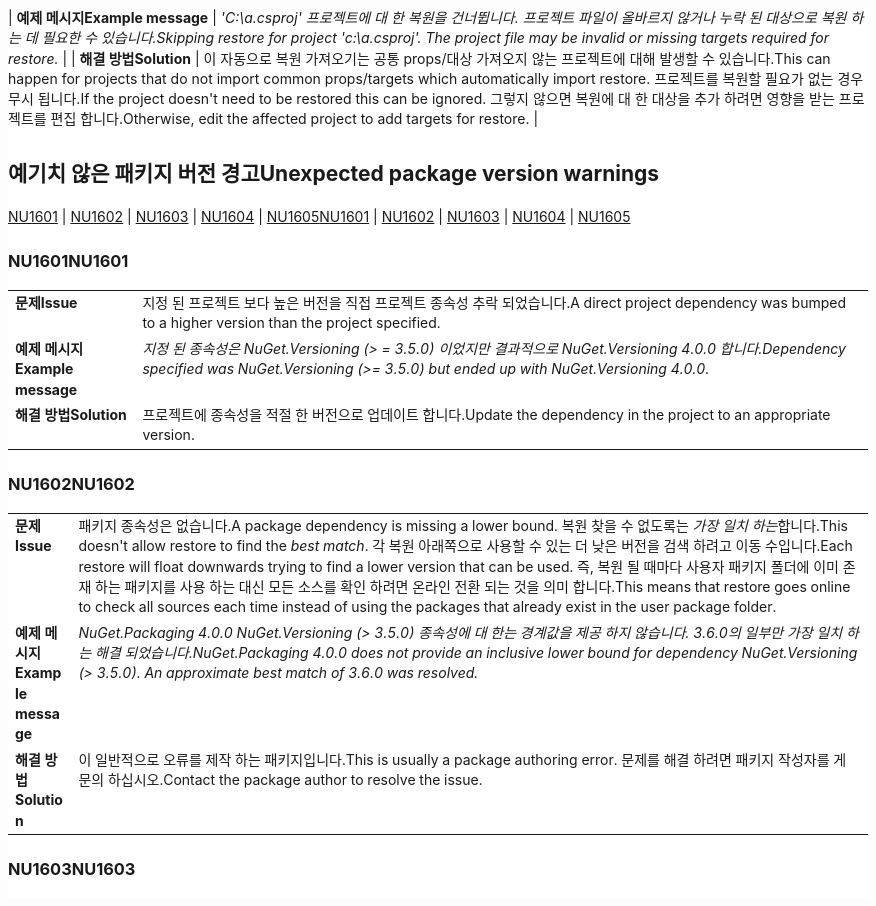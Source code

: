 | <span data-ttu-id="bcec9-289">**예제 메시지**</span><span class="sxs-lookup"><span data-stu-id="bcec9-289">**Example message**</span></span> | <span data-ttu-id="bcec9-290">*'C:\a.csproj' 프로젝트에 대 한 복원을 건너뜁니다. 프로젝트 파일이 올바르지 않거나 누락 된 대상으로 복원 하는 데 필요한 수 있습니다.*</span><span class="sxs-lookup"><span data-stu-id="bcec9-290">*Skipping restore for project 'c:\a.csproj'. The project file may be invalid or missing targets required for restore.*</span></span> |
| <span data-ttu-id="bcec9-291">**해결 방법**</span><span class="sxs-lookup"><span data-stu-id="bcec9-291">**Solution**</span></span> | <span data-ttu-id="bcec9-292">이 자동으로 복원 가져오기는 공통 props/대상 가져오지 않는 프로젝트에 대해 발생할 수 있습니다.</span><span class="sxs-lookup"><span data-stu-id="bcec9-292">This can happen for projects that do not import common props/targets which automatically import restore.</span></span> <span data-ttu-id="bcec9-293">프로젝트를 복원할 필요가 없는 경우 무시 됩니다.</span><span class="sxs-lookup"><span data-stu-id="bcec9-293">If the project doesn't need to be restored this can be ignored.</span></span> <span data-ttu-id="bcec9-294">그렇지 않으면 복원에 대 한 대상을 추가 하려면 영향을 받는 프로젝트를 편집 합니다.</span><span class="sxs-lookup"><span data-stu-id="bcec9-294">Otherwise, edit the affected project to add targets for restore.</span></span> |

## <a name="unexpected-package-version-warnings"></a><span data-ttu-id="bcec9-295">예기치 않은 패키지 버전 경고</span><span class="sxs-lookup"><span data-stu-id="bcec9-295">Unexpected package version warnings</span></span>

<span data-ttu-id="bcec9-296">[NU1601](#nu1601) | [NU1602](#nu1602) | [NU1603](#nu1603) | [NU1604](#nu1604) | [NU1605](#nu1605)</span><span class="sxs-lookup"><span data-stu-id="bcec9-296">[NU1601](#nu1601) | [NU1602](#nu1602) | [NU1603](#nu1603) | [NU1604](#nu1604) | [NU1605](#nu1605)</span></span>

### <a name="nu1601"></a><span data-ttu-id="bcec9-297">NU1601</span><span class="sxs-lookup"><span data-stu-id="bcec9-297">NU1601</span></span>

| | |
| --- | --- |
| <span data-ttu-id="bcec9-298">**문제**</span><span class="sxs-lookup"><span data-stu-id="bcec9-298">**Issue**</span></span> | <span data-ttu-id="bcec9-299">지정 된 프로젝트 보다 높은 버전을 직접 프로젝트 종속성 추락 되었습니다.</span><span class="sxs-lookup"><span data-stu-id="bcec9-299">A direct project dependency was bumped to a higher version than the project specified.</span></span> |
| <span data-ttu-id="bcec9-300">**예제 메시지**</span><span class="sxs-lookup"><span data-stu-id="bcec9-300">**Example message**</span></span> | <span data-ttu-id="bcec9-301">*지정 된 종속성은 NuGet.Versioning (> = 3.5.0) 이었지만 결과적으로 NuGet.Versioning 4.0.0 합니다.*</span><span class="sxs-lookup"><span data-stu-id="bcec9-301">*Dependency specified was NuGet.Versioning (>= 3.5.0) but ended up with NuGet.Versioning 4.0.0.*</span></span> |
| <span data-ttu-id="bcec9-302">**해결 방법**</span><span class="sxs-lookup"><span data-stu-id="bcec9-302">**Solution**</span></span> | <span data-ttu-id="bcec9-303">프로젝트에 종속성을 적절 한 버전으로 업데이트 합니다.</span><span class="sxs-lookup"><span data-stu-id="bcec9-303">Update the dependency in the project to an appropriate version.</span></span> |

### <a name="nu1602"></a><span data-ttu-id="bcec9-304">NU1602</span><span class="sxs-lookup"><span data-stu-id="bcec9-304">NU1602</span></span>

| | |
| --- | --- |
| <span data-ttu-id="bcec9-305">**문제**</span><span class="sxs-lookup"><span data-stu-id="bcec9-305">**Issue**</span></span> | <span data-ttu-id="bcec9-306">패키지 종속성은 없습니다.</span><span class="sxs-lookup"><span data-stu-id="bcec9-306">A package dependency is missing a lower bound.</span></span> <span data-ttu-id="bcec9-307">복원 찾을 수 없도록는 *가장 일치 하는*합니다.</span><span class="sxs-lookup"><span data-stu-id="bcec9-307">This doesn't allow restore to find the *best match*.</span></span> <span data-ttu-id="bcec9-308">각 복원 아래쪽으로 사용할 수 있는 더 낮은 버전을 검색 하려고 이동 수입니다.</span><span class="sxs-lookup"><span data-stu-id="bcec9-308">Each restore will float downwards trying to find a lower version that can be used.</span></span> <span data-ttu-id="bcec9-309">즉, 복원 될 때마다 사용자 패키지 폴더에 이미 존재 하는 패키지를 사용 하는 대신 모든 소스를 확인 하려면 온라인 전환 되는 것을 의미 합니다.</span><span class="sxs-lookup"><span data-stu-id="bcec9-309">This means that restore goes online to check all sources each time instead of using the packages that already exist in the user package folder.</span></span> |
| <span data-ttu-id="bcec9-310">**예제 메시지**</span><span class="sxs-lookup"><span data-stu-id="bcec9-310">**Example message**</span></span> | <span data-ttu-id="bcec9-311">*NuGet.Packaging 4.0.0 NuGet.Versioning (> 3.5.0) 종속성에 대 한는 경계값을 제공 하지 않습니다. 3.6.0의 일부만 가장 일치 하는 해결 되었습니다.*</span><span class="sxs-lookup"><span data-stu-id="bcec9-311">*NuGet.Packaging 4.0.0 does not provide an inclusive lower bound for dependency NuGet.Versioning (> 3.5.0). An approximate best match of 3.6.0 was resolved.*</span></span> |
| <span data-ttu-id="bcec9-312">**해결 방법**</span><span class="sxs-lookup"><span data-stu-id="bcec9-312">**Solution**</span></span> | <span data-ttu-id="bcec9-313">이 일반적으로 오류를 제작 하는 패키지입니다.</span><span class="sxs-lookup"><span data-stu-id="bcec9-313">This is usually a package authoring error.</span></span> <span data-ttu-id="bcec9-314">문제를 해결 하려면 패키지 작성자를 게 문의 하십시오.</span><span class="sxs-lookup"><span data-stu-id="bcec9-314">Contact the package author to resolve the issue.</span></span> |

### <a name="nu1603"></a><span data-ttu-id="bcec9-315">NU1603</span><span class="sxs-lookup"><span data-stu-id="bcec9-315">NU1603</span></span>

| | |
| --- | --- |